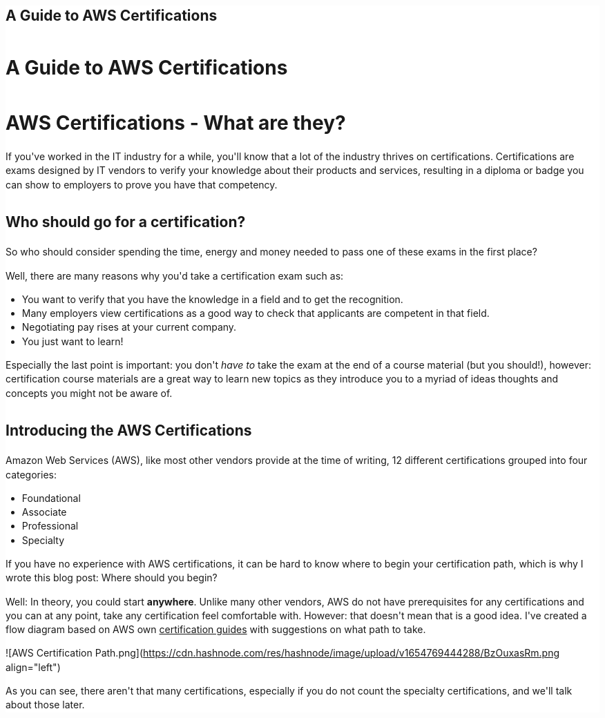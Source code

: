 ## A Guide to AWS Certifications

# A Guide to AWS Certifications

# AWS Certifications - What are they?
If you've worked in the IT industry for a while, you'll know that a lot of the industry thrives on certifications. Certifications are exams designed by IT vendors to verify your knowledge about their products and services, resulting in a diploma or badge you can show to employers to prove you have that competency. 


## Who should go for a certification?
So who should consider spending the time, energy and money needed to pass one of these exams in the first place? 

Well, there are many reasons why you'd take a certification exam such as: 
- You want to verify that you have the knowledge in a field and to get the recognition.
- Many employers view certifications as a good way to check that applicants are competent in that field.
- Negotiating pay rises at your current company.
- You just want to learn! 

Especially the last point is important: you don't *have to*  take the exam at the end of a course material (but you should!), however: certification course materials are a great way to learn new topics as they introduce you to a myriad of ideas thoughts and concepts you might not be aware of.


## Introducing the AWS Certifications

Amazon Web Services (AWS), like most other vendors provide at the time of writing, 12 different certifications grouped into four categories:

- Foundational
- Associate
- Professional
- Specialty

If you have no experience with AWS certifications, it can be hard to know where to begin your certification path, which is why I wrote this blog post: Where should you begin?

Well: In theory, you could start **anywhere**. Unlike many other vendors, AWS do not have prerequisites for any certifications and you can at any point, take any certification feel comfortable with. However: that doesn't mean that is a good idea. I've created a flow diagram based on AWS own [certification guides](https://aws.amazon.com/certification/) with suggestions on what path to take. 


![AWS Certification Path.png](https://cdn.hashnode.com/res/hashnode/image/upload/v1654769444288/BzOuxasRm.png align="left")

As you can see, there aren't that many certifications, especially if you do not count the specialty certifications, and we'll talk about those later. 
